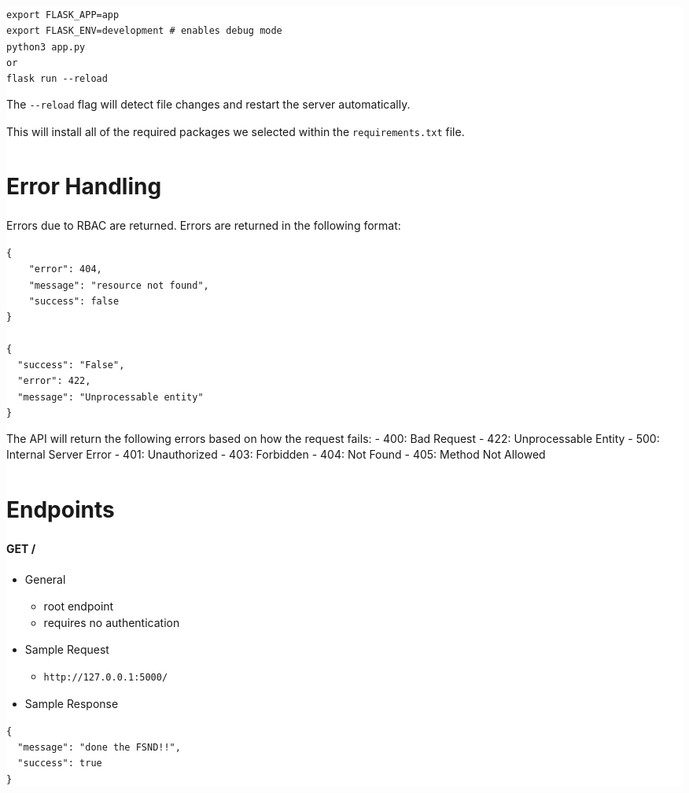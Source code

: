 ```
export FLASK_APP=app
export FLASK_ENV=development # enables debug mode
python3 app.py
or 
flask run --reload
```

The `--reload` flag will detect file changes and restart the server automatically.

This will install all of the required packages we selected within the `requirements.txt` file.
# Error Handling
Errors due to RBAC are returned.
Errors are returned in the following format:

```
{
    "error": 404,
    "message": "resource not found",
    "success": false
}

{
  "success": "False",
  "error": 422,
  "message": "Unprocessable entity"
}
```
The API will return the following errors based on how the request fails:
    - 400: Bad Request
    - 422: Unprocessable Entity
    - 500: Internal Server Error
    - 401: Unauthorized
    - 403: Forbidden
    - 404: Not Found
    - 405: Method Not Allowed

# Endpoints

#### GET /

- General
    - root endpoint
    - requires no authentication
- Sample Request
    - `http://127.0.0.1:5000/`

- Sample Response

```
{
  "message": "done the FSND!!", 
  "success": true
}
```
